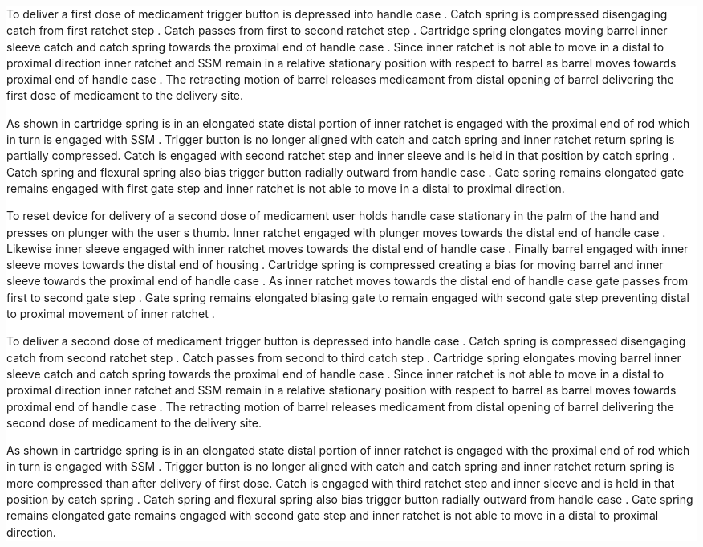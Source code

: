 To deliver a first dose of medicament trigger button is depressed into handle case . Catch spring is compressed disengaging catch from first ratchet step . Catch passes from first to second ratchet step . Cartridge spring elongates moving barrel inner sleeve catch and catch spring towards the proximal end of handle case . Since inner ratchet is not able to move in a distal to proximal direction inner ratchet and SSM remain in a relative stationary position with respect to barrel as barrel moves towards proximal end of handle case . The retracting motion of barrel releases medicament from distal opening of barrel delivering the first dose of medicament to the delivery site.

As shown in cartridge spring is in an elongated state distal portion of inner ratchet is engaged with the proximal end of rod which in turn is engaged with SSM . Trigger button is no longer aligned with catch and catch spring and inner ratchet return spring is partially compressed. Catch is engaged with second ratchet step and inner sleeve and is held in that position by catch spring . Catch spring and flexural spring also bias trigger button radially outward from handle case . Gate spring remains elongated gate remains engaged with first gate step and inner ratchet is not able to move in a distal to proximal direction.

To reset device for delivery of a second dose of medicament user holds handle case stationary in the palm of the hand and presses on plunger with the user s thumb. Inner ratchet engaged with plunger moves towards the distal end of handle case . Likewise inner sleeve engaged with inner ratchet moves towards the distal end of handle case . Finally barrel engaged with inner sleeve moves towards the distal end of housing . Cartridge spring is compressed creating a bias for moving barrel and inner sleeve towards the proximal end of handle case . As inner ratchet moves towards the distal end of handle case gate passes from first to second gate step . Gate spring remains elongated biasing gate to remain engaged with second gate step preventing distal to proximal movement of inner ratchet .

To deliver a second dose of medicament trigger button is depressed into handle case . Catch spring is compressed disengaging catch from second ratchet step . Catch passes from second to third catch step . Cartridge spring elongates moving barrel inner sleeve catch and catch spring towards the proximal end of handle case . Since inner ratchet is not able to move in a distal to proximal direction inner ratchet and SSM remain in a relative stationary position with respect to barrel as barrel moves towards proximal end of handle case . The retracting motion of barrel releases medicament from distal opening of barrel delivering the second dose of medicament to the delivery site.

As shown in cartridge spring is in an elongated state distal portion of inner ratchet is engaged with the proximal end of rod which in turn is engaged with SSM . Trigger button is no longer aligned with catch and catch spring and inner ratchet return spring is more compressed than after delivery of first dose. Catch is engaged with third ratchet step and inner sleeve and is held in that position by catch spring . Catch spring and flexural spring also bias trigger button radially outward from handle case . Gate spring remains elongated gate remains engaged with second gate step and inner ratchet is not able to move in a distal to proximal direction.

